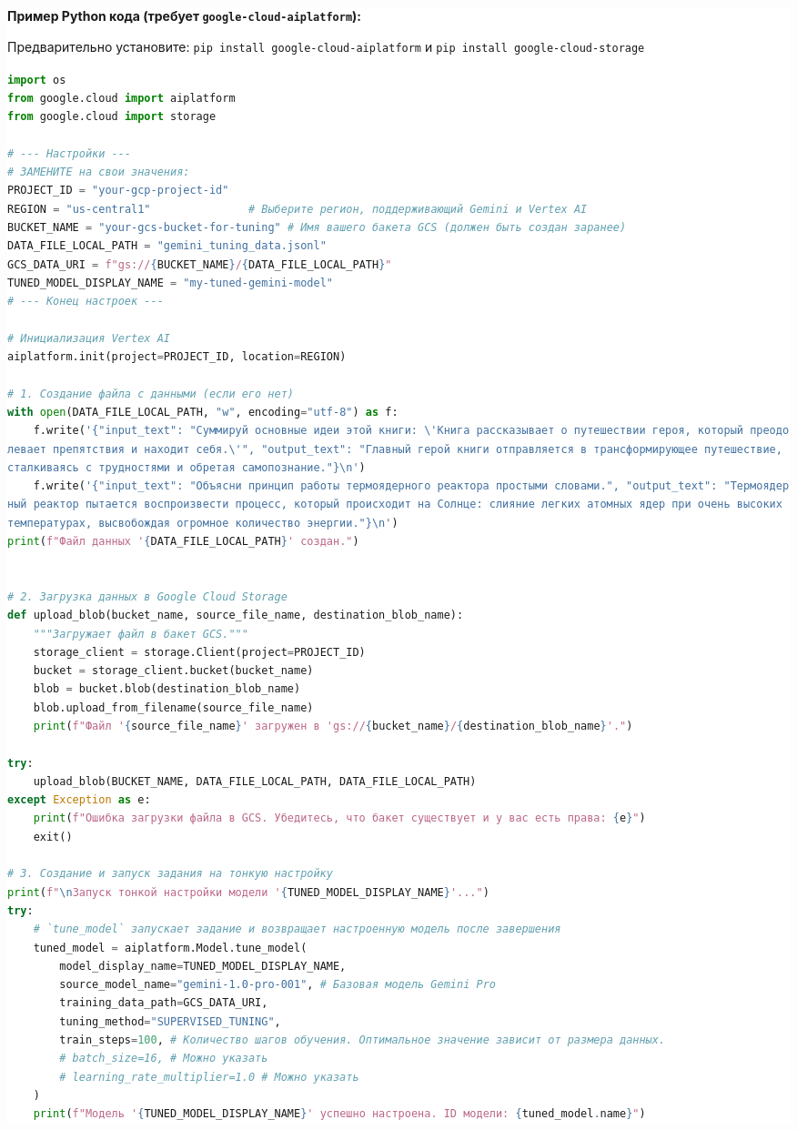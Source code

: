**Пример Python кода (требует `google-cloud-aiplatform`):**

Предварительно установите: `pip install google-cloud-aiplatform` и `pip install google-cloud-storage`

```python
import os
from google.cloud import aiplatform
from google.cloud import storage

# --- Настройки ---
# ЗАМЕНИТЕ на свои значения:
PROJECT_ID = "your-gcp-project-id"
REGION = "us-central1"               # Выберите регион, поддерживающий Gemini и Vertex AI
BUCKET_NAME = "your-gcs-bucket-for-tuning" # Имя вашего бакета GCS (должен быть создан заранее)
DATA_FILE_LOCAL_PATH = "gemini_tuning_data.jsonl"
GCS_DATA_URI = f"gs://{BUCKET_NAME}/{DATA_FILE_LOCAL_PATH}"
TUNED_MODEL_DISPLAY_NAME = "my-tuned-gemini-model"
# --- Конец настроек ---

# Инициализация Vertex AI
aiplatform.init(project=PROJECT_ID, location=REGION)

# 1. Создание файла с данными (если его нет)
with open(DATA_FILE_LOCAL_PATH, "w", encoding="utf-8") as f:
    f.write('{"input_text": "Суммируй основные идеи этой книги: \'Книга рассказывает о путешествии героя, который преодолевает препятствия и находит себя.\'", "output_text": "Главный герой книги отправляется в трансформирующее путешествие, сталкиваясь с трудностями и обретая самопознание."}\n')
    f.write('{"input_text": "Объясни принцип работы термоядерного реактора простыми словами.", "output_text": "Термоядерный реактор пытается воспроизвести процесс, который происходит на Солнце: слияние легких атомных ядер при очень высоких температурах, высвобождая огромное количество энергии."}\n')
print(f"Файл данных '{DATA_FILE_LOCAL_PATH}' создан.")


# 2. Загрузка данных в Google Cloud Storage
def upload_blob(bucket_name, source_file_name, destination_blob_name):
    """Загружает файл в бакет GCS."""
    storage_client = storage.Client(project=PROJECT_ID)
    bucket = storage_client.bucket(bucket_name)
    blob = bucket.blob(destination_blob_name)
    blob.upload_from_filename(source_file_name)
    print(f"Файл '{source_file_name}' загружен в 'gs://{bucket_name}/{destination_blob_name}'.")

try:
    upload_blob(BUCKET_NAME, DATA_FILE_LOCAL_PATH, DATA_FILE_LOCAL_PATH)
except Exception as e:
    print(f"Ошибка загрузки файла в GCS. Убедитесь, что бакет существует и у вас есть права: {e}")
    exit()

# 3. Создание и запуск задания на тонкую настройку
print(f"\nЗапуск тонкой настройки модели '{TUNED_MODEL_DISPLAY_NAME}'...")
try:
    # `tune_model` запускает задание и возвращает настроенную модель после завершения
    tuned_model = aiplatform.Model.tune_model(
        model_display_name=TUNED_MODEL_DISPLAY_NAME,
        source_model_name="gemini-1.0-pro-001", # Базовая модель Gemini Pro
        training_data_path=GCS_DATA_URI,
        tuning_method="SUPERVISED_TUNING",
        train_steps=100, # Количество шагов обучения. Оптимальное значение зависит от размера данных.
        # batch_size=16, # Можно указать
        # learning_rate_multiplier=1.0 # Можно указать
    )
    print(f"Модель '{TUNED_MODEL_DISPLAY_NAME}' успешно настроена. ID модели: {tuned_model.name}")
```
